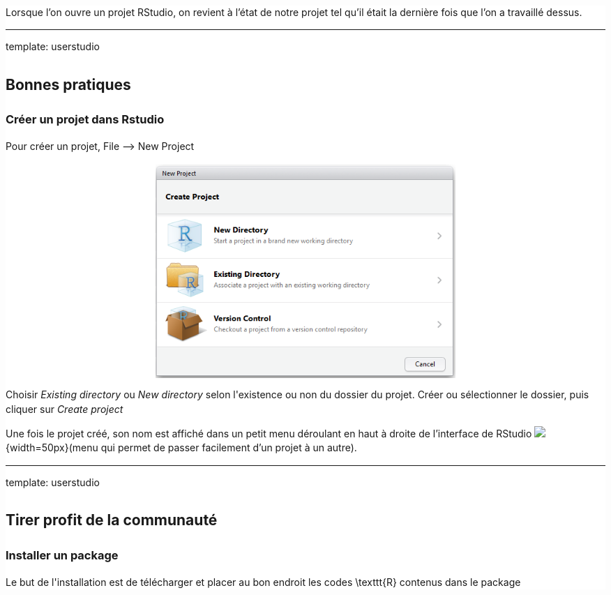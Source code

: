 
Lorsque l’on ouvre un projet RStudio, on revient à l’état de notre projet tel qu’il était la dernière fois que l’on a travaillé dessus. 

---
template: userstudio
## Bonnes pratiques
### Créer un projet dans Rstudio

Pour créer un projet, File --> New Project 



<img src="../../resources/figs/CreateProject.png" title="plot of chunk rstudio_projet1" alt="plot of chunk rstudio_projet1" width="50%" style="display: block; margin: auto;" />



Choisir *Existing directory* ou *New directory* selon l'existence ou non du dossier du projet. Créer ou sélectionner le dossier, puis cliquer sur *Create project*

Une fois le projet créé, son nom est affiché dans un petit menu déroulant en haut à droite de l’interface de RStudio ![](../resources/common_figs/MenuProjet_reduit){width=50px}(menu qui permet de passer facilement d’un projet à un autre).

---
template: userstudio
## Tirer profit de la communauté 

### Installer un package 

Le but de l'installation est de télécharger et placer au bon endroit les codes \texttt{R} contenus dans le package

